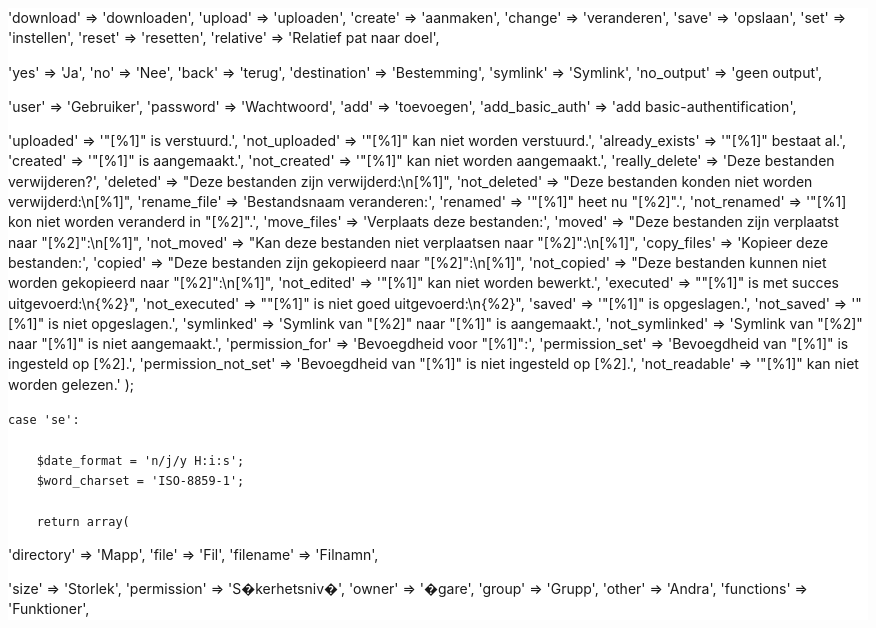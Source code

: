 'download' => 'downloaden',
'upload' => 'uploaden',
'create' => 'aanmaken',
'change' => 'veranderen',
'save' => 'opslaan',
'set' => 'instellen',
'reset' => 'resetten',
'relative' => 'Relatief pat naar doel',

'yes' => 'Ja',
'no' => 'Nee',
'back' => 'terug',
'destination' => 'Bestemming',
'symlink' => 'Symlink',
'no_output' => 'geen output',

'user' => 'Gebruiker',
'password' => 'Wachtwoord',
'add' => 'toevoegen',
'add_basic_auth' => 'add basic-authentification',

'uploaded' => '"[%1]" is verstuurd.',
'not_uploaded' => '"[%1]" kan niet worden verstuurd.',
'already_exists' => '"[%1]" bestaat al.',
'created' => '"[%1]" is aangemaakt.',
'not_created' => '"[%1]" kan niet worden aangemaakt.',
'really_delete' => 'Deze bestanden verwijderen?',
'deleted' => "Deze bestanden zijn verwijderd:\n[%1]",
'not_deleted' => "Deze bestanden konden niet worden verwijderd:\n[%1]",
'rename_file' => 'Bestandsnaam veranderen:',
'renamed' => '"[%1]" heet nu "[%2]".',
'not_renamed' => '"[%1] kon niet worden veranderd in "[%2]".',
'move_files' => 'Verplaats deze bestanden:',
'moved' => "Deze bestanden zijn verplaatst naar \"[%2]\":\n[%1]",
'not_moved' => "Kan deze bestanden niet verplaatsen naar \"[%2]\":\n[%1]",
'copy_files' => 'Kopieer deze bestanden:',
'copied' => "Deze bestanden zijn gekopieerd naar \"[%2]\":\n[%1]",
'not_copied' => "Deze bestanden kunnen niet worden gekopieerd naar \"[%2]\":\n[%1]",
'not_edited' => '"[%1]" kan niet worden bewerkt.',
'executed' => "\"[%1]\" is met succes uitgevoerd:\n{\%2}",
'not_executed' => "\"[%1]\" is niet goed uitgevoerd:\n{\%2}",
'saved' => '"[%1]" is opgeslagen.',
'not_saved' => '"[%1]" is niet opgeslagen.',
'symlinked' => 'Symlink van "[%2]" naar "[%1]" is aangemaakt.',
'not_symlinked' => 'Symlink van "[%2]" naar "[%1]" is niet aangemaakt.',
'permission_for' => 'Bevoegdheid voor "[%1]":',
'permission_set' => 'Bevoegdheid van "[%1]" is ingesteld op [%2].',
'permission_not_set' => 'Bevoegdheid van "[%1]" is niet ingesteld op [%2].',
'not_readable' => '"[%1]" kan niet worden gelezen.'
		);

	case 'se':

		$date_format = 'n/j/y H:i:s';
		$word_charset = 'ISO-8859-1';
 
		return array(
'directory' => 'Mapp',
'file' => 'Fil',
'filename' => 'Filnamn',
 
'size' => 'Storlek',
'permission' => 'S�kerhetsniv�',
'owner' => '�gare',
'group' => 'Grupp',
'other' => 'Andra',
'functions' => 'Funktioner',
